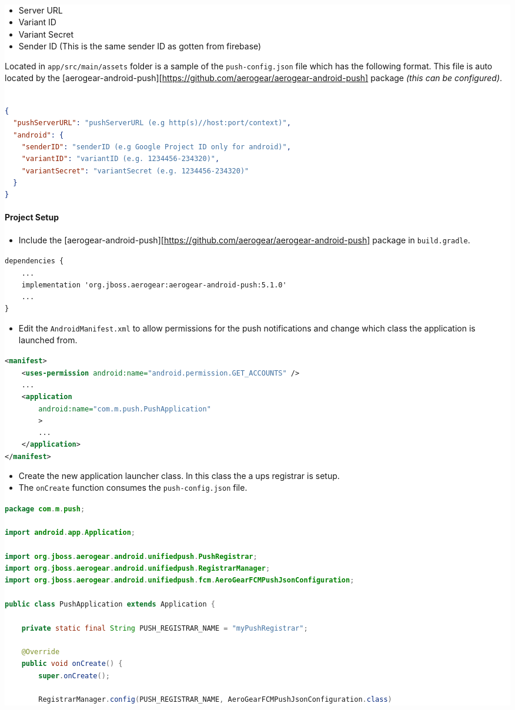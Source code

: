 - Server URL
- Variant ID
- Variant Secret
- Sender ID (This is the same sender ID as gotten from firebase)

Located in `app/src/main/assets` folder is a sample of the `push-config.json` file which has the following format. This file is auto located by the [aerogear-android-push][https://github.com/aerogear/aerogear-android-push] package *(this can be configured)*.

```json

{
  "pushServerURL": "pushServerURL (e.g http(s)//host:port/context)",
  "android": {
    "senderID": "senderID (e.g Google Project ID only for android)",
    "variantID": "variantID (e.g. 1234456-234320)",
    "variantSecret": "variantSecret (e.g. 1234456-234320)"
  }
}
```

#### Project Setup
- Include the [aerogear-android-push][https://github.com/aerogear/aerogear-android-push] package in `build.gradle`.  

```
dependencies {
    ...
    implementation 'org.jboss.aerogear:aerogear-android-push:5.1.0'
    ...
}
```
- Edit the `AndroidManifest.xml` to allow permissions for the push notifications and change which class the application is launched from.

```xml
<manifest>
    <uses-permission android:name="android.permission.GET_ACCOUNTS" />
    ...
    <application
        android:name="com.m.push.PushApplication"
        >
        ...
    </application>
</manifest>
```

- Create the new application launcher class. In this class the a ups registrar is setup. 
- The `onCreate` function consumes the `push-config.json` file.

```java
package com.m.push;

import android.app.Application;

import org.jboss.aerogear.android.unifiedpush.PushRegistrar;
import org.jboss.aerogear.android.unifiedpush.RegistrarManager;
import org.jboss.aerogear.android.unifiedpush.fcm.AeroGearFCMPushJsonConfiguration;

public class PushApplication extends Application {

    private static final String PUSH_REGISTRAR_NAME = "myPushRegistrar";

    @Override
    public void onCreate() {
        super.onCreate();

        RegistrarManager.config(PUSH_REGISTRAR_NAME, AeroGearFCMPushJsonConfiguration.class)
```